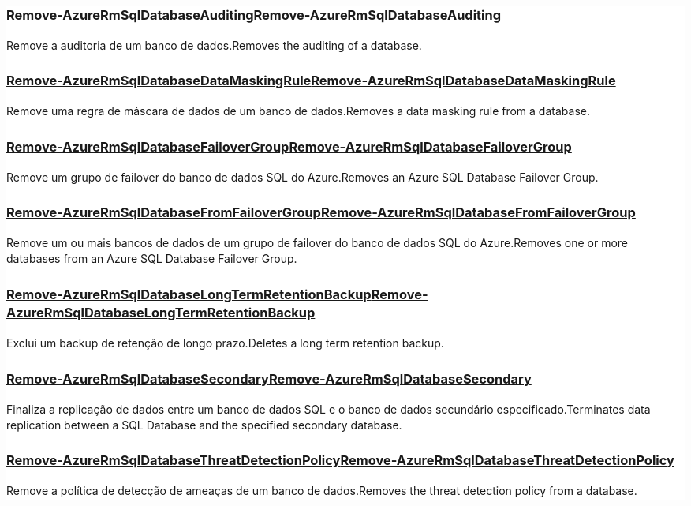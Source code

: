 ### [<span data-ttu-id="71660-259">Remove-AzureRmSqlDatabaseAuditing</span><span class="sxs-lookup"><span data-stu-id="71660-259">Remove-AzureRmSqlDatabaseAuditing</span></span>](Remove-AzureRmSqlDatabaseAuditing.md)
<span data-ttu-id="71660-260">Remove a auditoria de um banco de dados.</span><span class="sxs-lookup"><span data-stu-id="71660-260">Removes the auditing of a database.</span></span>

### [<span data-ttu-id="71660-261">Remove-AzureRmSqlDatabaseDataMaskingRule</span><span class="sxs-lookup"><span data-stu-id="71660-261">Remove-AzureRmSqlDatabaseDataMaskingRule</span></span>](Remove-AzureRmSqlDatabaseDataMaskingRule.md)
<span data-ttu-id="71660-262">Remove uma regra de máscara de dados de um banco de dados.</span><span class="sxs-lookup"><span data-stu-id="71660-262">Removes a data masking rule from a database.</span></span>

### [<span data-ttu-id="71660-263">Remove-AzureRmSqlDatabaseFailoverGroup</span><span class="sxs-lookup"><span data-stu-id="71660-263">Remove-AzureRmSqlDatabaseFailoverGroup</span></span>](Remove-AzureRmSqlDatabaseFailoverGroup.md)
<span data-ttu-id="71660-264">Remove um grupo de failover do banco de dados SQL do Azure.</span><span class="sxs-lookup"><span data-stu-id="71660-264">Removes an Azure SQL Database Failover Group.</span></span>

### [<span data-ttu-id="71660-265">Remove-AzureRmSqlDatabaseFromFailoverGroup</span><span class="sxs-lookup"><span data-stu-id="71660-265">Remove-AzureRmSqlDatabaseFromFailoverGroup</span></span>](Remove-AzureRmSqlDatabaseFromFailoverGroup.md)
<span data-ttu-id="71660-266">Remove um ou mais bancos de dados de um grupo de failover do banco de dados SQL do Azure.</span><span class="sxs-lookup"><span data-stu-id="71660-266">Removes one or more databases from an Azure SQL Database Failover Group.</span></span>

### [<span data-ttu-id="71660-267">Remove-AzureRmSqlDatabaseLongTermRetentionBackup</span><span class="sxs-lookup"><span data-stu-id="71660-267">Remove-AzureRmSqlDatabaseLongTermRetentionBackup</span></span>](Remove-AzureRmSqlDatabaseLongTermRetentionBackup.md)
<span data-ttu-id="71660-268">Exclui um backup de retenção de longo prazo.</span><span class="sxs-lookup"><span data-stu-id="71660-268">Deletes a long term retention backup.</span></span>

### [<span data-ttu-id="71660-269">Remove-AzureRmSqlDatabaseSecondary</span><span class="sxs-lookup"><span data-stu-id="71660-269">Remove-AzureRmSqlDatabaseSecondary</span></span>](Remove-AzureRmSqlDatabaseSecondary.md)
<span data-ttu-id="71660-270">Finaliza a replicação de dados entre um banco de dados SQL e o banco de dados secundário especificado.</span><span class="sxs-lookup"><span data-stu-id="71660-270">Terminates data replication between a SQL Database and the specified secondary database.</span></span>

### [<span data-ttu-id="71660-271">Remove-AzureRmSqlDatabaseThreatDetectionPolicy</span><span class="sxs-lookup"><span data-stu-id="71660-271">Remove-AzureRmSqlDatabaseThreatDetectionPolicy</span></span>](Remove-AzureRmSqlDatabaseThreatDetectionPolicy.md)
<span data-ttu-id="71660-272">Remove a política de detecção de ameaças de um banco de dados.</span><span class="sxs-lookup"><span data-stu-id="71660-272">Removes the threat detection policy from a database.</span></span>
